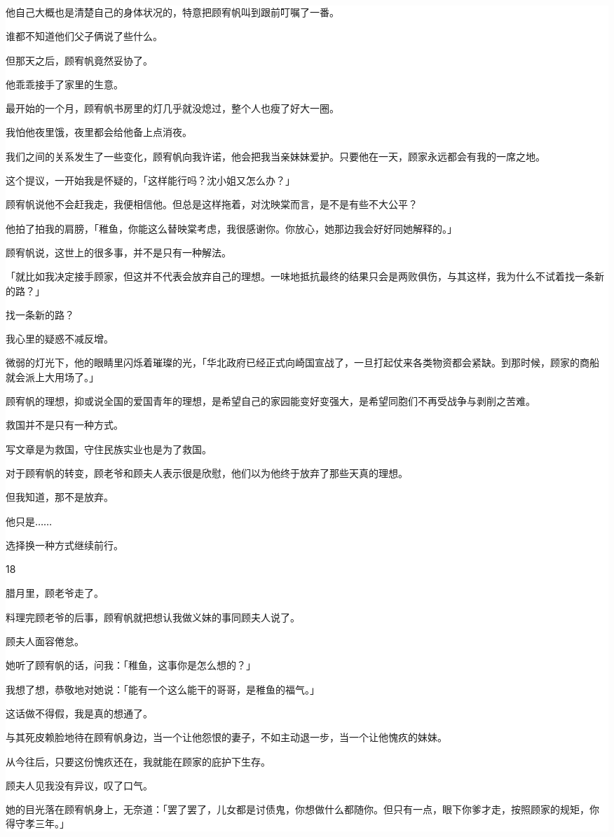 他自己大概也是清楚自己的身体状况的，特意把顾宥帆叫到跟前叮嘱了一番。

谁都不知道他们父子俩说了些什么。

但那天之后，顾宥帆竟然妥协了。

他乖乖接手了家里的生意。

最开始的一个月，顾宥帆书房里的灯几乎就没熄过，整个人也瘦了好大一圈。

我怕他夜里饿，夜里都会给他备上点消夜。

我们之间的关系发生了一些变化，顾宥帆向我许诺，他会把我当亲妹妹爱护。只要他在一天，顾家永远都会有我的一席之地。

这个提议，一开始我是怀疑的，「这样能行吗？沈小姐又怎么办？」

顾宥帆说他不会赶我走，我便相信他。但总是这样拖着，对沈映棠而言，是不是有些不大公平？

他拍了拍我的肩膀，「稚鱼，你能这么替映棠考虑，我很感谢你。你放心，她那边我会好好同她解释的。」

顾宥帆说，这世上的很多事，并不是只有一种解法。

「就比如我决定接手顾家，但这并不代表会放弃自己的理想。一味地抵抗最终的结果只会是两败俱伤，与其这样，我为什么不试着找一条新的路？」

找一条新的路？

我心里的疑惑不减反增。

微弱的灯光下，他的眼睛里闪烁着璀璨的光，「华北政府已经正式向崎国宣战了，一旦打起仗来各类物资都会紧缺。到那时候，顾家的商船就会派上大用场了。」

顾宥帆的理想，抑或说全国的爱国青年的理想，是希望自己的家园能变好变强大，是希望同胞们不再受战争与剥削之苦难。

救国并不是只有一种方式。

写文章是为救国，守住民族实业也是为了救国。

对于顾宥帆的转变，顾老爷和顾夫人表示很是欣慰，他们以为他终于放弃了那些天真的理想。

但我知道，那不是放弃。

他只是……

选择换一种方式继续前行。

18

腊月里，顾老爷走了。

料理完顾老爷的后事，顾宥帆就把想认我做义妹的事同顾夫人说了。

顾夫人面容倦怠。

她听了顾宥帆的话，问我：「稚鱼，这事你是怎么想的？」

我想了想，恭敬地对她说：「能有一个这么能干的哥哥，是稚鱼的福气。」

这话做不得假，我是真的想通了。

与其死皮赖脸地待在顾宥帆身边，当一个让他怨恨的妻子，不如主动退一步，当一个让他愧疚的妹妹。

从今往后，只要这份愧疚还在，我就能在顾家的庇护下生存。

顾夫人见我没有异议，叹了口气。

她的目光落在顾宥帆身上，无奈道：「罢了罢了，儿女都是讨债鬼，你想做什么都随你。但只有一点，眼下你爹才走，按照顾家的规矩，你得守孝三年。」
